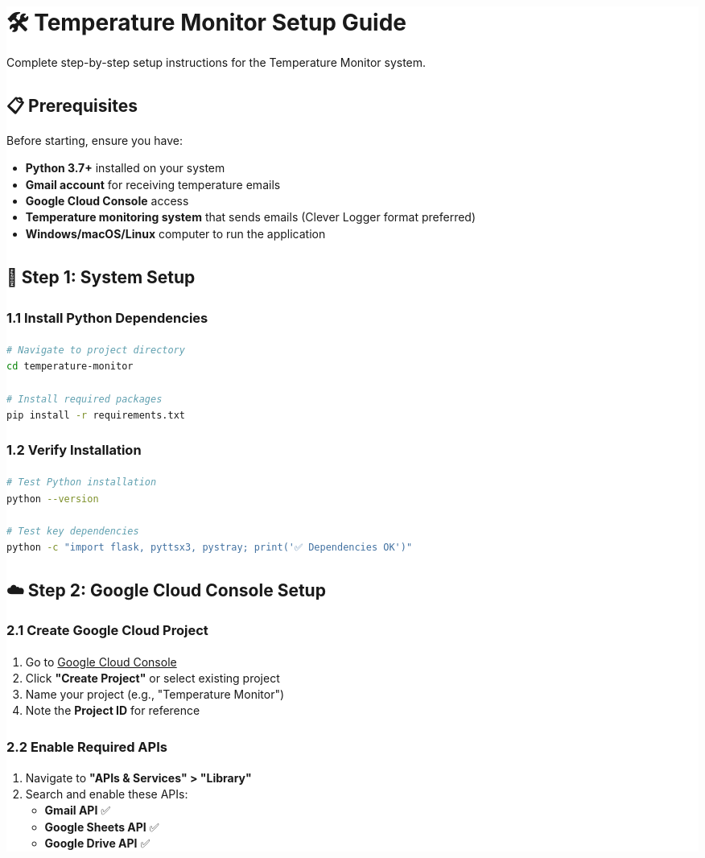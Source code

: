# 🛠️ Temperature Monitor Setup Guide

Complete step-by-step setup instructions for the Temperature Monitor system.

## 📋 Prerequisites

Before starting, ensure you have:

- **Python 3.7+** installed on your system
- **Gmail account** for receiving temperature emails
- **Google Cloud Console** access
- **Temperature monitoring system** that sends emails (Clever Logger format preferred)
- **Windows/macOS/Linux** computer to run the application

## 🔧 Step 1: System Setup

### 1.1 Install Python Dependencies

```bash
# Navigate to project directory
cd temperature-monitor

# Install required packages
pip install -r requirements.txt
```

### 1.2 Verify Installation

```bash
# Test Python installation
python --version

# Test key dependencies
python -c "import flask, pyttsx3, pystray; print('✅ Dependencies OK')"
```

## ☁️ Step 2: Google Cloud Console Setup

### 2.1 Create Google Cloud Project

1. Go to [Google Cloud Console](https://console.cloud.google.com/)
2. Click **"Create Project"** or select existing project
3. Name your project (e.g., "Temperature Monitor")
4. Note the **Project ID** for reference

### 2.2 Enable Required APIs

1. Navigate to **"APIs & Services" > "Library"**
2. Search and enable these APIs:
   - **Gmail API** ✅
   - **Google Sheets API** ✅
   - **Google Drive API** ✅
